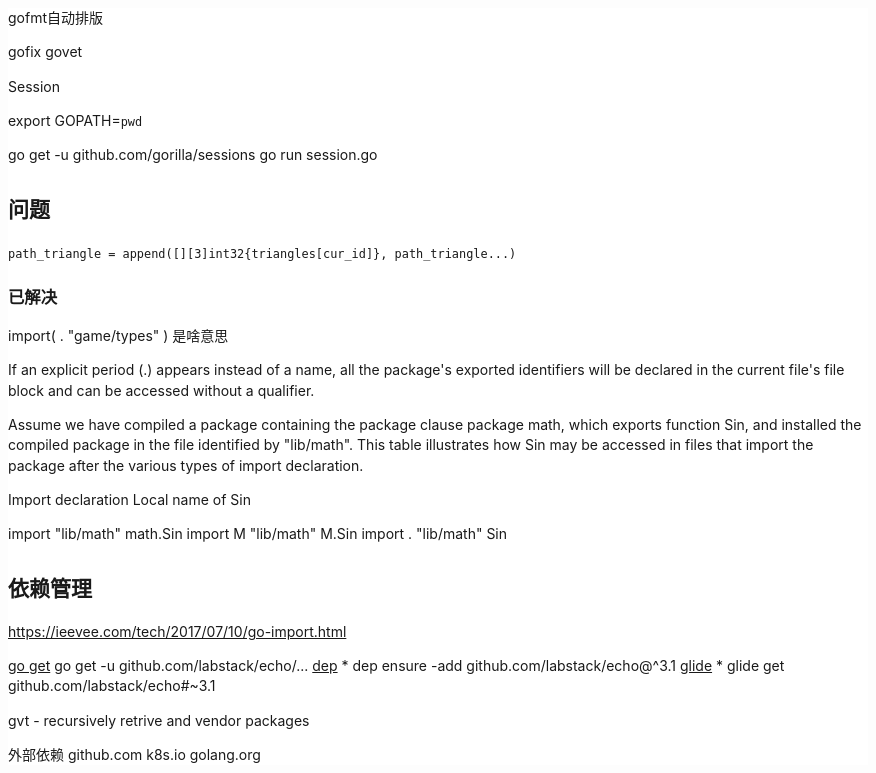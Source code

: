 gofmt自动排版

gofix
govet


Session

export GOPATH=`pwd`


go get -u github.com/gorilla/sessions
go run session.go



## 问题

```
path_triangle = append([][3]int32{triangles[cur_id]}, path_triangle...)
```

### 已解决

import(
    . "game/types"
)
是啥意思

If an explicit period (.) appears instead of a name, all the package's exported identifiers will be declared in the current file's file block and can be accessed without a qualifier.

Assume we have compiled a package containing the package clause package math, which exports function Sin, and installed the compiled package in the file identified by "lib/math".
This table illustrates how Sin may be accessed in files that import the package after the various types of import declaration.

Import declaration          Local name of Sin

import   "lib/math"         math.Sin
import M "lib/math"         M.Sin
import . "lib/math"         Sin


## 依赖管理
https://ieevee.com/tech/2017/07/10/go-import.html

[go get](https://golang.org/cmd/go/#hdr-Download_and_install_packages_and_dependencies)
    go get -u github.com/labstack/echo/...
[dep](https://github.com/golang/dep)
    * dep ensure -add github.com/labstack/echo@^3.1
[glide](http://glide.sh/)
    * glide get github.com/labstack/echo#~3.1


gvt - recursively retrive and vendor packages

外部依赖
    github.com
    k8s.io
    golang.org
